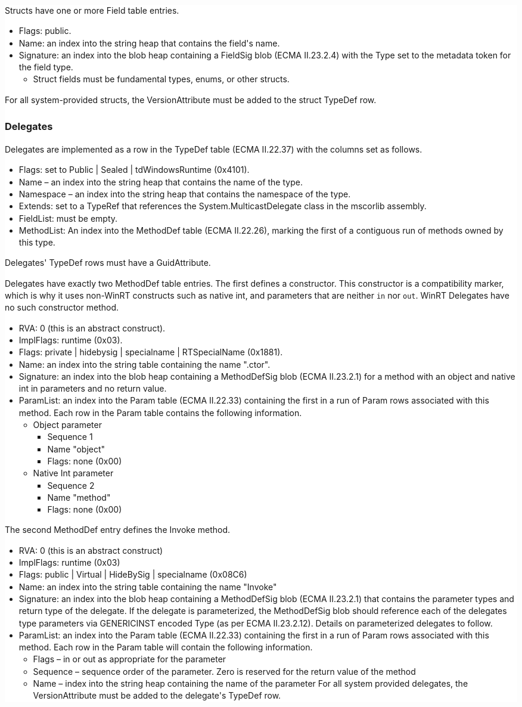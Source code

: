 Structs have one or more Field table entries.

- Flags: public.
- Name: an index into the string heap that contains the field's name.
- Signature: an index into the blob heap containing a FieldSig blob (ECMA II.23.2.4) with the Type set to the metadata token for the field type.
    - Struct fields must be fundamental types, enums, or other structs.

For all system-provided structs, the VersionAttribute must be added to the struct TypeDef row.

### Delegates
Delegates are implemented as a row in the TypeDef table (ECMA II.22.37) with the columns set as follows.

- Flags: set to Public | Sealed | tdWindowsRuntime (0x4101).
- Name – an index into the string heap that contains the name of the type.
- Namespace – an index into the string heap that contains the namespace of the type.
- Extends: set to a TypeRef that references the System.MulticastDelegate class in the mscorlib assembly.
- FieldList: must be empty.
- MethodList: An index into the MethodDef table (ECMA II.22.26), marking the first of a contiguous run of methods owned by this type.

Delegates' TypeDef rows must have a GuidAttribute.

Delegates have exactly two MethodDef table entries. The first defines a constructor. This constructor is a compatibility marker, which is why it uses non-WinRT constructs such as native int, and parameters that are neither `in` nor `out`. WinRT Delegates have no such constructor method.

- RVA: 0 (this is an abstract construct).
- ImplFlags: runtime (0x03).
- Flags: private | hidebysig | specialname | RTSpecialName (0x1881).
- Name: an index into the string table containing the name ".ctor".
- Signature: an index into the blob heap containing a MethodDefSig blob (ECMA II.23.2.1) for a method with an object and native int in parameters and no return value.
- ParamList: an index into the Param table (ECMA II.22.33) containing the first in a run of Param rows associated with this method. Each row in the Param table contains the following information.
    - Object parameter
        - Sequence 1
        - Name "object"
        - Flags: none (0x00)
    - Native Int parameter
        - Sequence 2
        - Name "method"
        - Flags: none (0x00)

The second MethodDef entry defines the Invoke method.

- RVA: 0 (this is an abstract construct)
- ImplFlags: runtime (0x03)
- Flags: public | Virtual | HideBySig | specialname  (0x08C6)
- Name: an index into the string table containing the name "Invoke"
- Signature: an index into the blob heap containing a MethodDefSig blob (ECMA II.23.2.1) that contains the parameter types and return type of the delegate. If the delegate is parameterized, the MethodDefSig blob should reference each of the delegates type parameters via GENERICINST encoded Type (as per ECMA II.23.2.12). Details on parameterized delegates to follow.
- ParamList: an index into the Param table (ECMA II.22.33) containing the first in a run of Param rows associated with this method. Each row in the Param table will contain the following information.
    - Flags – in or out as appropriate for the parameter
    - Sequence – sequence order of the parameter. Zero is reserved for the return value of the method
    - Name – index into the string heap containing the name of the parameter
For all system provided delegates, the VersionAttribute must be added to the delegate's TypeDef row.
